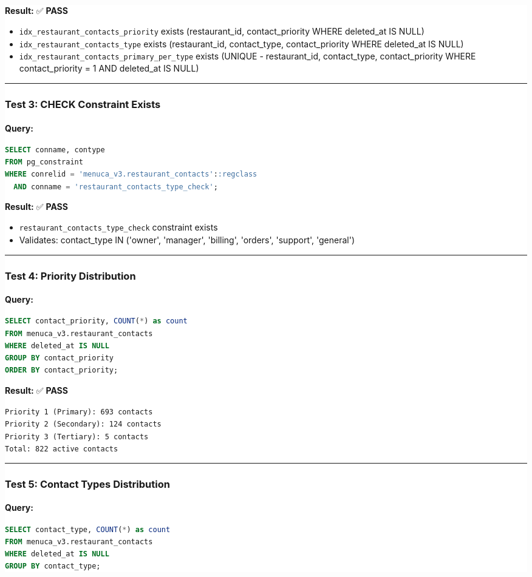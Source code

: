 **Result:** ✅ **PASS**
- `idx_restaurant_contacts_priority` exists (restaurant_id, contact_priority WHERE deleted_at IS NULL)
- `idx_restaurant_contacts_type` exists (restaurant_id, contact_type, contact_priority WHERE deleted_at IS NULL)
- `idx_restaurant_contacts_primary_per_type` exists (UNIQUE - restaurant_id, contact_type, contact_priority WHERE contact_priority = 1 AND deleted_at IS NULL)

---

### Test 3: CHECK Constraint Exists
**Query:**
```sql
SELECT conname, contype
FROM pg_constraint
WHERE conrelid = 'menuca_v3.restaurant_contacts'::regclass
  AND conname = 'restaurant_contacts_type_check';
```

**Result:** ✅ **PASS**
- `restaurant_contacts_type_check` constraint exists
- Validates: contact_type IN ('owner', 'manager', 'billing', 'orders', 'support', 'general')

---

### Test 4: Priority Distribution
**Query:**
```sql
SELECT contact_priority, COUNT(*) as count
FROM menuca_v3.restaurant_contacts
WHERE deleted_at IS NULL
GROUP BY contact_priority
ORDER BY contact_priority;
```

**Result:** ✅ **PASS**
```
Priority 1 (Primary): 693 contacts
Priority 2 (Secondary): 124 contacts
Priority 3 (Tertiary): 5 contacts
Total: 822 active contacts
```

---

### Test 5: Contact Types Distribution
**Query:**
```sql
SELECT contact_type, COUNT(*) as count
FROM menuca_v3.restaurant_contacts
WHERE deleted_at IS NULL
GROUP BY contact_type;
```
